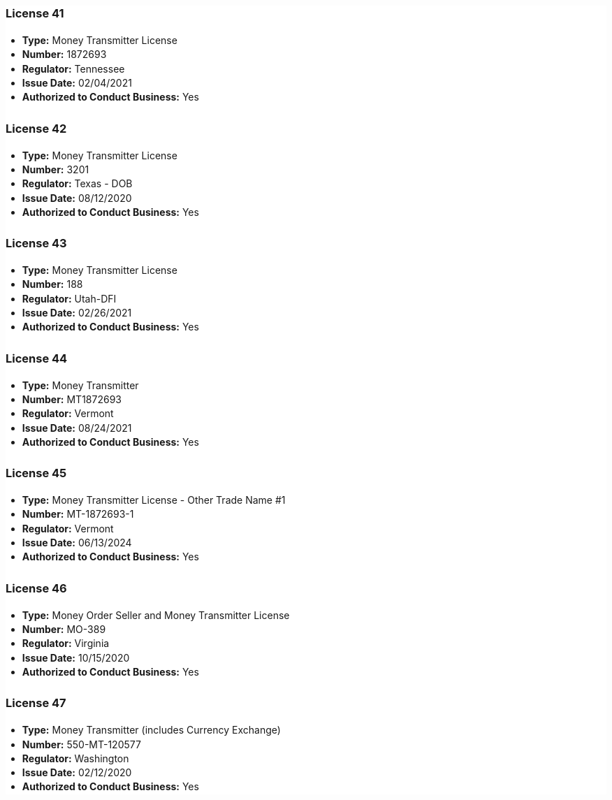 ### License 41
- **Type:** Money Transmitter License
- **Number:** 1872693
- **Regulator:** Tennessee
- **Issue Date:** 02/04/2021
- **Authorized to Conduct Business:** Yes

### License 42
- **Type:** Money Transmitter License
- **Number:** 3201
- **Regulator:** Texas - DOB
- **Issue Date:** 08/12/2020
- **Authorized to Conduct Business:** Yes

### License 43
- **Type:** Money Transmitter License
- **Number:** 188
- **Regulator:** Utah-DFI
- **Issue Date:** 02/26/2021
- **Authorized to Conduct Business:** Yes

### License 44
- **Type:** Money Transmitter
- **Number:** MT1872693
- **Regulator:** Vermont
- **Issue Date:** 08/24/2021
- **Authorized to Conduct Business:** Yes

### License 45
- **Type:** Money Transmitter License - Other Trade Name #1
- **Number:** MT-1872693-1
- **Regulator:** Vermont
- **Issue Date:** 06/13/2024
- **Authorized to Conduct Business:** Yes

### License 46
- **Type:** Money Order Seller and Money Transmitter License
- **Number:** MO-389
- **Regulator:** Virginia
- **Issue Date:** 10/15/2020
- **Authorized to Conduct Business:** Yes

### License 47
- **Type:** Money Transmitter (includes Currency Exchange)
- **Number:** 550-MT-120577
- **Regulator:** Washington
- **Issue Date:** 02/12/2020
- **Authorized to Conduct Business:** Yes
